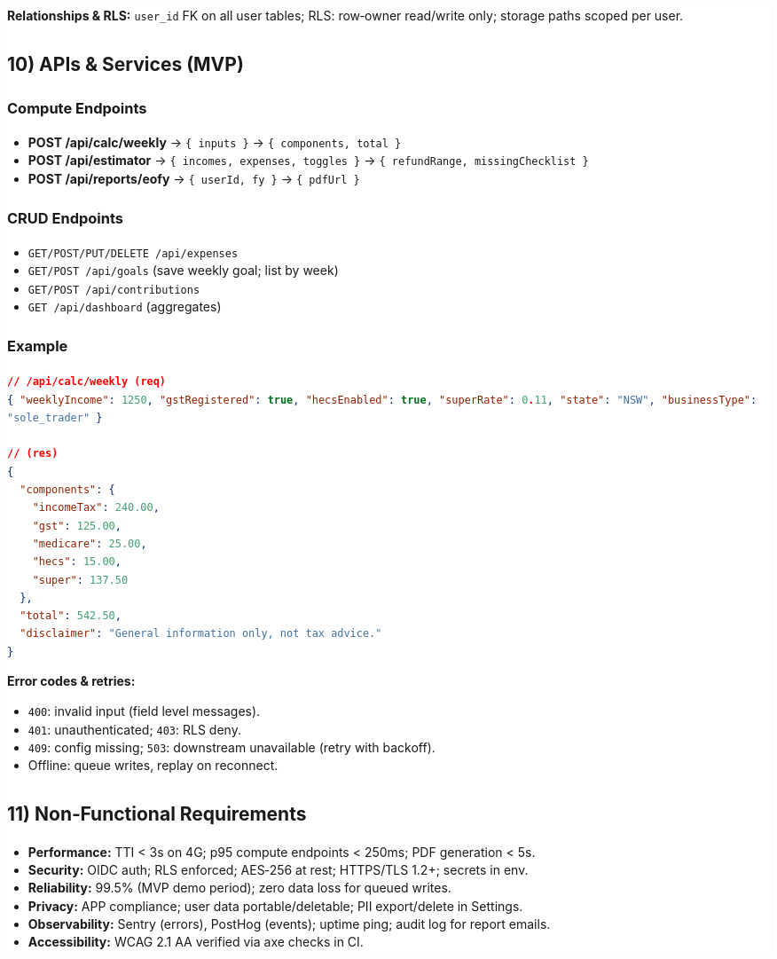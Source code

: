 **Relationships & RLS:** `user_id` FK on all user tables; RLS: row‑owner read/write only; storage paths scoped per user.

## 10) APIs & Services (MVP)

### Compute Endpoints
- **POST /api/calc/weekly** → `{ inputs }` → `{ components, total }`
- **POST /api/estimator** → `{ incomes, expenses, toggles }` → `{ refundRange, missingChecklist }`
- **POST /api/reports/eofy** → `{ userId, fy }` → `{ pdfUrl }`

### CRUD Endpoints
- `GET/POST/PUT/DELETE /api/expenses`
- `GET/POST /api/goals` (save weekly goal; list by week)
- `GET/POST /api/contributions`
- `GET /api/dashboard` (aggregates)

### Example
```json
// /api/calc/weekly (req)
{ "weeklyIncome": 1250, "gstRegistered": true, "hecsEnabled": true, "superRate": 0.11, "state": "NSW", "businessType": "sole_trader" }

// (res)
{
  "components": {
    "incomeTax": 240.00,
    "gst": 125.00,
    "medicare": 25.00,
    "hecs": 15.00,
    "super": 137.50
  },
  "total": 542.50,
  "disclaimer": "General information only, not tax advice."
}
```

**Error codes & retries:**
- `400`: invalid input (field level messages).
- `401`: unauthenticated; `403`: RLS deny.
- `409`: config missing; `503`: downstream unavailable (retry with backoff).
- Offline: queue writes, replay on reconnect.

## 11) Non‑Functional Requirements

- **Performance:** TTI < 3s on 4G; p95 compute endpoints < 250ms; PDF generation < 5s.
- **Security:** OIDC auth; RLS enforced; AES‑256 at rest; HTTPS/TLS 1.2+; secrets in env.
- **Reliability:** 99.5% (MVP demo period); zero data loss for queued writes.
- **Privacy:** APP compliance; user data portable/deletable; PII export/delete in Settings.
- **Observability:** Sentry (errors), PostHog (events); uptime ping; audit log for report emails.
- **Accessibility:** WCAG 2.1 AA verified via axe checks in CI.
